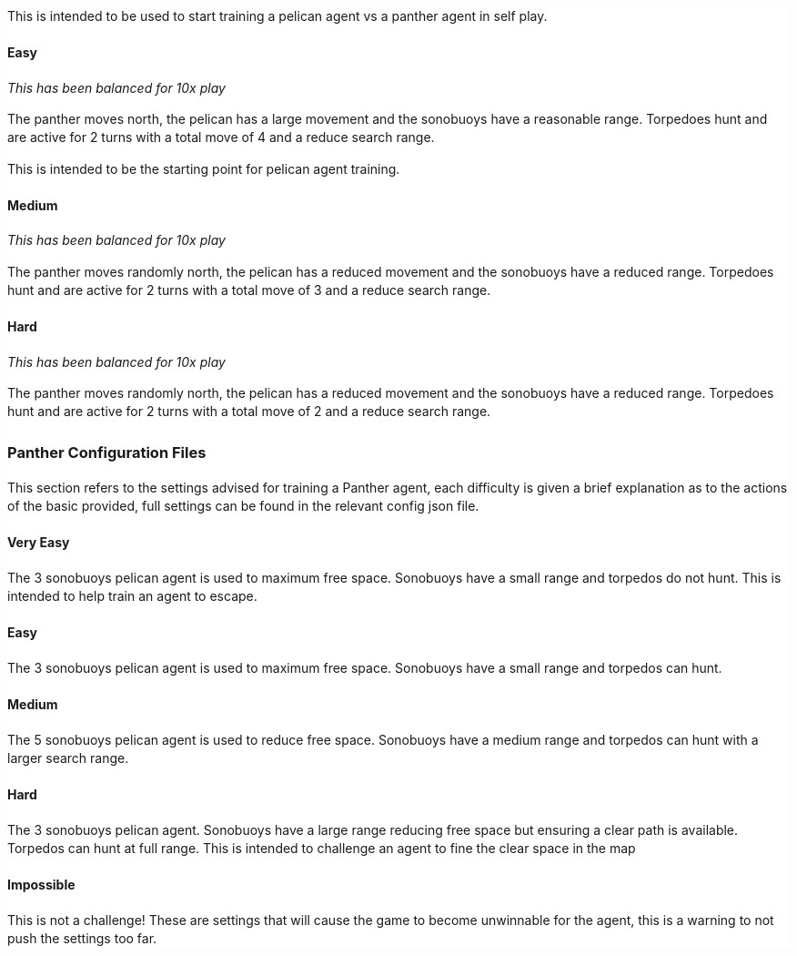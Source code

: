 This is intended to be used to start training a pelican agent vs a panther agent in self play. 

#### Easy  

*This has been balanced for 10x play*

The panther moves north, the pelican has a large movement and the sonobuoys have a reasonable range. Torpedoes hunt and are active for 2 turns with a total move of 4 and a reduce search range.

This is intended to be the starting point for pelican agent training.

#### Medium   

*This has been balanced for 10x play*

The panther moves randomly north, the pelican has a reduced movement and the sonobuoys have a reduced range. Torpedoes hunt and are active for 2 turns with a total move of 3 and a reduce search range.

#### Hard  

*This has been balanced for 10x play*

The panther moves randomly north, the pelican has a reduced movement and the sonobuoys have a reduced range. Torpedoes hunt and are active for 2 turns with a total move of 2 and a reduce search range.

### Panther Configuration Files  

This section refers to the settings advised for training a Panther agent, each difficulty is given a brief explanation as to the actions of the basic provided, full settings can be found in the relevant config json file. 

#### Very Easy  

The 3 sonobuoys pelican agent is used to maximum free space. Sonobuoys have a small range and torpedos do not hunt. This is intended to help train an agent to escape.

#### Easy  

The 3 sonobuoys pelican agent is used to maximum free space. Sonobuoys have a small range and torpedos can hunt. 

#### Medium  

The 5 sonobuoys pelican agent is used to reduce free space. Sonobuoys have a medium range and torpedos can hunt with a larger search range. 

#### Hard  

The 3 sonobuoys pelican agent. Sonobuoys have a large range reducing free space but ensuring a clear path is available. Torpedos can hunt at full range. This is intended to challenge an agent to fine the clear space in the map

#### Impossible  

This is not a challenge! These are settings that will cause the game to become unwinnable for the agent, this is a warning to not push the settings too far.
